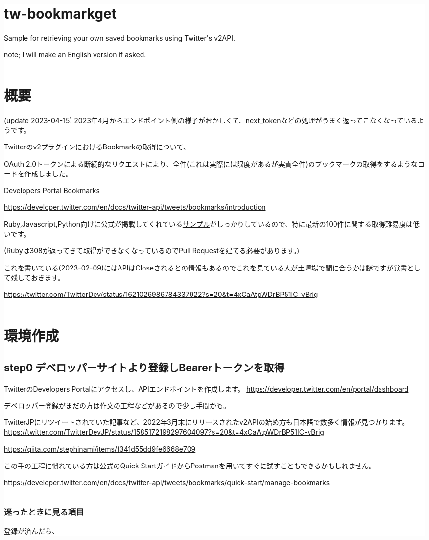 # tw-bookmarkget
Sample for retrieving your own saved bookmarks using Twitter's v2API.

note; I will make an English version if asked.

----

# 概要

(update 2023-04-15) 2023年4月からエンドポイント側の様子がおかしくて、next_tokenなどの処理がうまく返ってこなくなっているようです。

Twitterのv2プラグインにおけるBookmarkの取得について、

OAuth 2.0トークンによる断続的なリクエストにより、全件(これは実際には限度があるが実質全件)のブックマークの取得をするようなコードを作成しました。

Developers Portal Bookmarks

https://developer.twitter.com/en/docs/twitter-api/tweets/bookmarks/introduction

Ruby,Javascript,Python向けに公式が掲載してくれている[サンプル](https://github.com/twitterdev/Twitter-API-v2-sample-code/tree/main/Bookmarks-lookup)がしっかりしているので、特に最新の100件に関する取得難易度は低いです。

(Rubyは308が返ってきて取得ができなくなっているのでPull Requestを建てる必要があります。)

これを書いている(2023-02-09)にはAPIはCloseされるとの情報もあるのでこれを見ている人が土壇場で間に合うかは謎ですが覚書として残しておきます。

https://twitter.com/TwitterDev/status/1621026986784337922?s=20&t=4xCaAtpWDrBP51IC-vBrig

----

# 環境作成

## step0 デベロッパーサイトより登録しBearerトークンを取得

TwitterのDevelopers Portalにアクセスし、APIエンドポイントを作成します。 
https://developer.twitter.com/en/portal/dashboard  

デベロッパー登録がまだの方は作文の工程などがあるので少し手間かも。


TwitterJPにリツイートされていた記事など、2022年3月末にリリースされたv2APIの始め方も日本語で数多く情報が見つかります。
https://twitter.com/TwitterDevJP/status/1585172198297604097?s=20&t=4xCaAtpWDrBP51IC-vBrig

https://qiita.com/stephinami/items/f341d55dd9fe6668e709


この手の工程に慣れている方は公式のQuick StartガイドからPostmanを用いてすぐに試すこともできるかもしれません。

https://developer.twitter.com/en/docs/twitter-api/tweets/bookmarks/quick-start/manage-bookmarks

----

### 迷ったときに見る項目

登録が済んだら、
